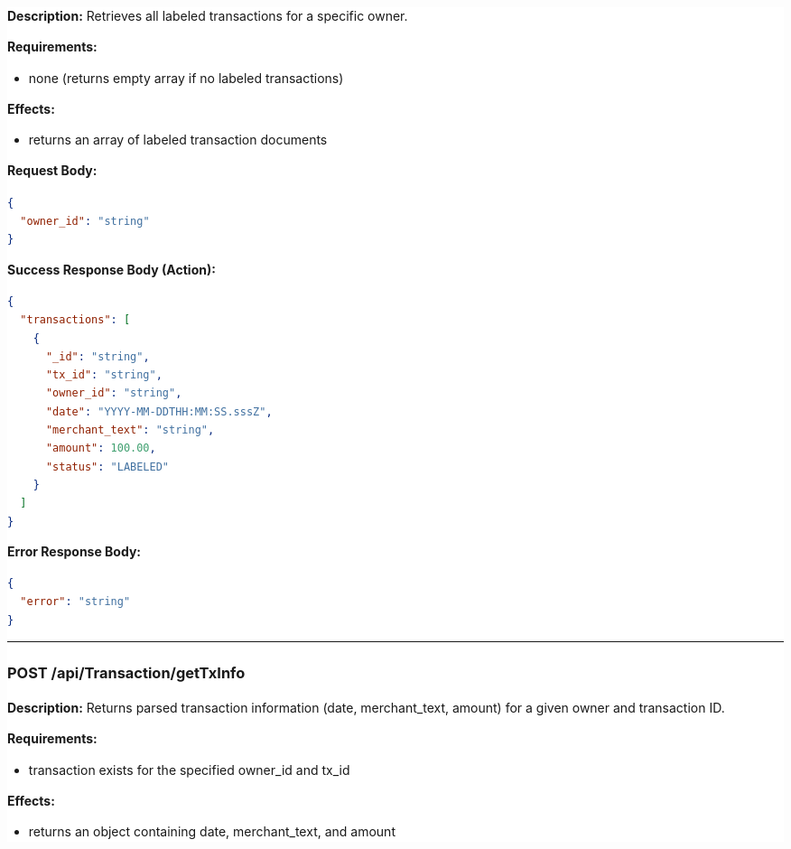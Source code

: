 **Description:** Retrieves all labeled transactions for a specific owner.

**Requirements:**

* none (returns empty array if no labeled transactions)

**Effects:**

* returns an array of labeled transaction documents

**Request Body:**

```json
{
  "owner_id": "string"
}
```

**Success Response Body (Action):**

```json
{
  "transactions": [
    {
      "_id": "string",
      "tx_id": "string",
      "owner_id": "string",
      "date": "YYYY-MM-DDTHH:MM:SS.sssZ",
      "merchant_text": "string",
      "amount": 100.00,
      "status": "LABELED"
    }
  ]
}
```

**Error Response Body:**

```json
{
  "error": "string"
}
```

***

### POST /api/Transaction/getTxInfo

**Description:** Returns parsed transaction information (date, merchant\_text, amount) for a given owner and transaction ID.

**Requirements:**

* transaction exists for the specified owner\_id and tx\_id

**Effects:**

* returns an object containing date, merchant\_text, and amount
